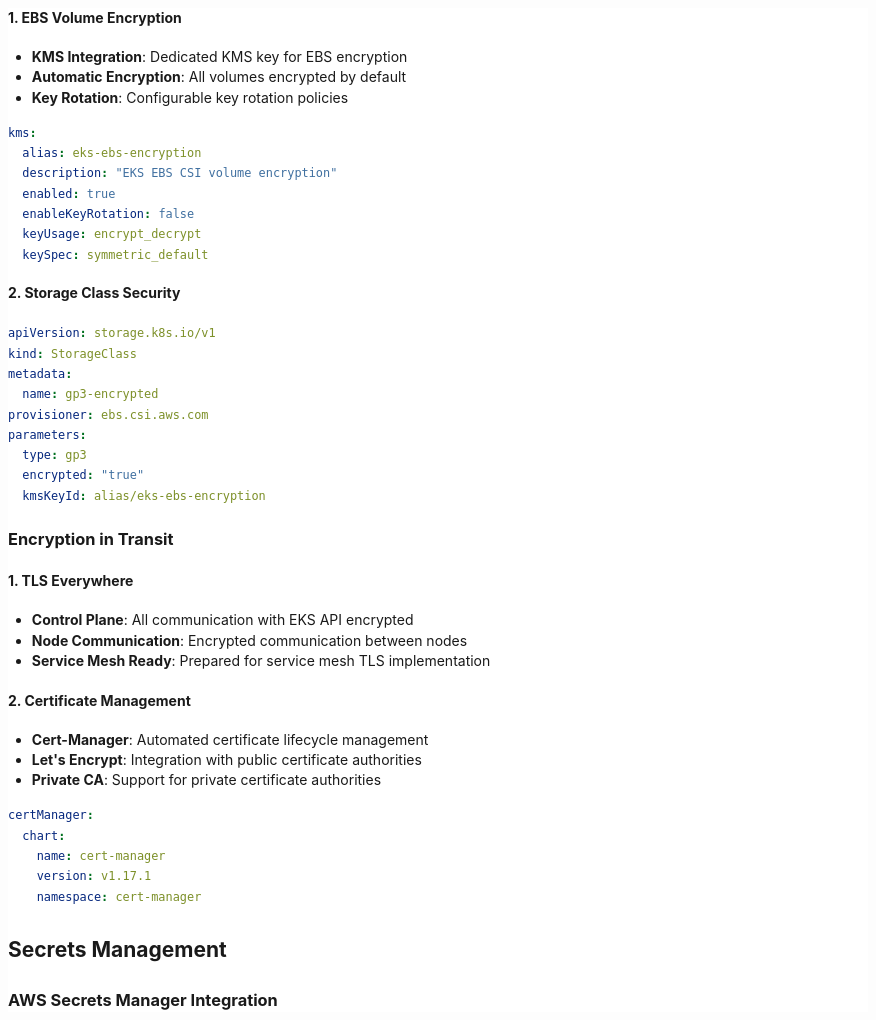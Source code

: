 #### 1. EBS Volume Encryption
- **KMS Integration**: Dedicated KMS key for EBS encryption
- **Automatic Encryption**: All volumes encrypted by default
- **Key Rotation**: Configurable key rotation policies

```yaml
kms:
  alias: eks-ebs-encryption
  description: "EKS EBS CSI volume encryption"
  enabled: true
  enableKeyRotation: false
  keyUsage: encrypt_decrypt
  keySpec: symmetric_default
```

#### 2. Storage Class Security
```yaml
apiVersion: storage.k8s.io/v1
kind: StorageClass
metadata:
  name: gp3-encrypted
provisioner: ebs.csi.aws.com
parameters:
  type: gp3
  encrypted: "true"
  kmsKeyId: alias/eks-ebs-encryption
```

### Encryption in Transit

#### 1. TLS Everywhere
- **Control Plane**: All communication with EKS API encrypted
- **Node Communication**: Encrypted communication between nodes
- **Service Mesh Ready**: Prepared for service mesh TLS implementation

#### 2. Certificate Management
- **Cert-Manager**: Automated certificate lifecycle management
- **Let's Encrypt**: Integration with public certificate authorities
- **Private CA**: Support for private certificate authorities

```yaml
certManager:
  chart:
    name: cert-manager
    version: v1.17.1
    namespace: cert-manager
```

## Secrets Management

### AWS Secrets Manager Integration
